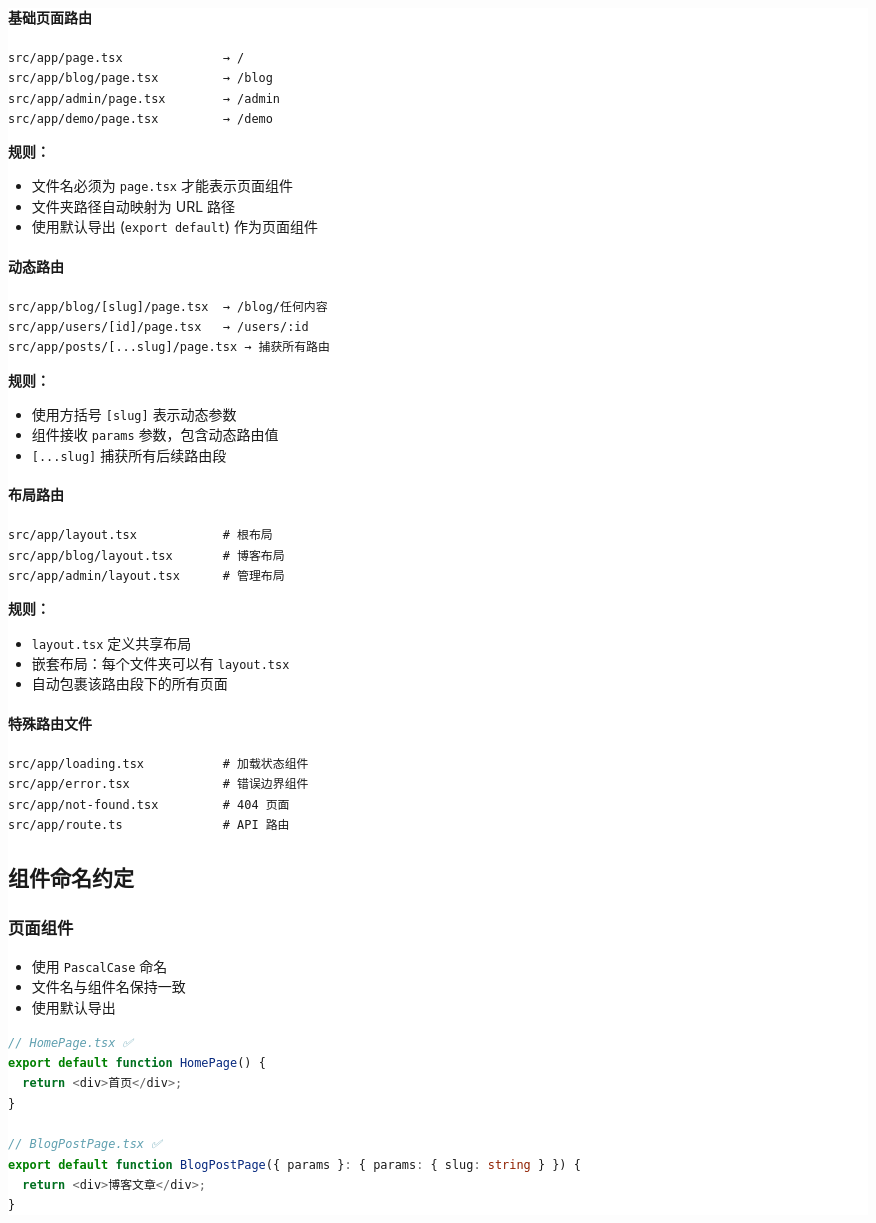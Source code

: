 #### 基础页面路由
```
src/app/page.tsx              → /
src/app/blog/page.tsx         → /blog
src/app/admin/page.tsx        → /admin
src/app/demo/page.tsx         → /demo
```

**规则：**
- 文件名必须为 `page.tsx` 才能表示页面组件
- 文件夹路径自动映射为 URL 路径
- 使用默认导出 (`export default`) 作为页面组件

#### 动态路由
```
src/app/blog/[slug]/page.tsx  → /blog/任何内容
src/app/users/[id]/page.tsx   → /users/:id
src/app/posts/[...slug]/page.tsx → 捕获所有路由
```

**规则：**
- 使用方括号 `[slug]` 表示动态参数
- 组件接收 `params` 参数，包含动态路由值
- `[...slug]` 捕获所有后续路由段

#### 布局路由
```
src/app/layout.tsx            # 根布局
src/app/blog/layout.tsx       # 博客布局
src/app/admin/layout.tsx      # 管理布局
```

**规则：**
- `layout.tsx` 定义共享布局
- 嵌套布局：每个文件夹可以有 `layout.tsx`
- 自动包裹该路由段下的所有页面

#### 特殊路由文件
```
src/app/loading.tsx           # 加载状态组件
src/app/error.tsx             # 错误边界组件
src/app/not-found.tsx         # 404 页面
src/app/route.ts              # API 路由
```

## 组件命名约定

### 页面组件
- 使用 `PascalCase` 命名
- 文件名与组件名保持一致
- 使用默认导出

```typescript
// HomePage.tsx ✅
export default function HomePage() {
  return <div>首页</div>;
}

// BlogPostPage.tsx ✅
export default function BlogPostPage({ params }: { params: { slug: string } }) {
  return <div>博客文章</div>;
}
```
